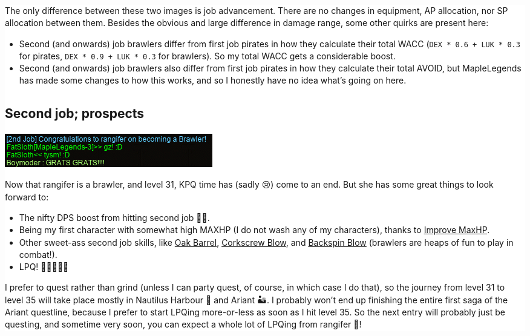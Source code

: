 The only difference between these two images is job advancement. There are no changes in equipment, AP allocation, nor SP allocation between them. Besides the obvious and large difference in damage range, some other quirks are present here:

- Second (and onwards) job brawlers differ from first job pirates in how they calculate their total WACC (`DEX * 0.6 + LUK * 0.3` for pirates, `DEX * 0.9 + LUK * 0.3` for brawlers). So my total WACC gets a considerable boost.
- Second (and onwards) job brawlers also differ from first job pirates in how they calculate their total AVOID, but MapleLegends has made some changes to how this works, and so I honestly have no idea what’s going on here.

## Second job; prospects

![rangifer hits second job](rangifer-hits-2nd-job.png "rangifer hits second job")

Now that rangifer is a brawler, and level 31, KPQ time has (sadly 😢) come to an end. But she has some great things to look forward to:

- The nifty DPS boost from hitting second job 💪🏾.
- Being my first character with somewhat high MAXHP (I do not wash any of my characters), thanks to [Improve MaxHP](https://maplelegends.com/lib/skill?id=5100000).
- Other sweet-ass second job skills, like [Oak Barrel](https://maplelegends.com/lib/skill?id=5101007), [Corkscrew Blow](https://maplelegends.com/lib/skill?id=5101004), and [Backspin Blow](https://maplelegends.com/lib/skill?id=5101002) (brawlers are heaps of fun to play in combat!).
- LPQ! 🛑🐀🐙👀🐋

I prefer to quest rather than grind (unless I can party quest, of course, in which case I do that), so the journey from level 31 to level 35 will take place mostly in Nautilus Harbour 🚢 and Ariant 🏜️. I probably won’t end up finishing the entire first saga of the Ariant questline, because I prefer to start LPQing more-or-less as soon as I hit level 35. So the next entry will probably just be questing, and sometime very soon, you can expect a whole lot of LPQing from rangifer 🦌!
